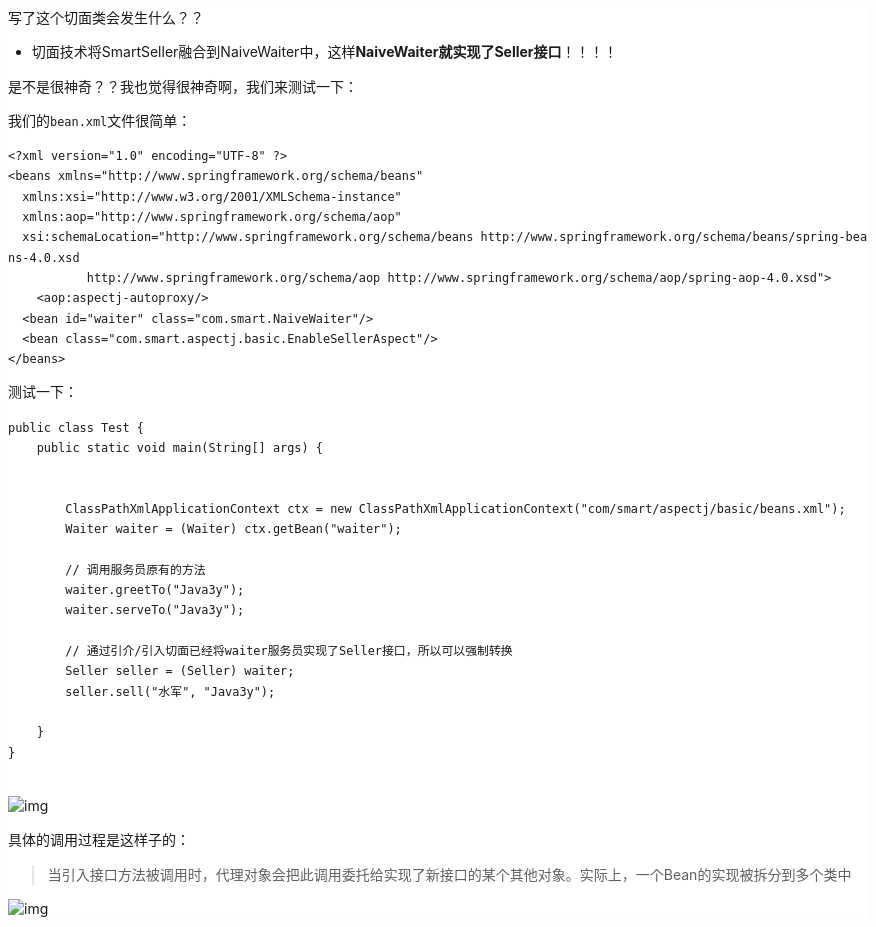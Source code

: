 写了这个切面类会发生什么？？

- 切面技术将SmartSeller融合到NaiveWaiter中，这样**NaiveWaiter就实现了Seller接口**！！！！

是不是很神奇？？我也觉得很神奇啊，我们来测试一下：

我们的`bean.xml`文件很简单：

```
<?xml version="1.0" encoding="UTF-8" ?>
<beans xmlns="http://www.springframework.org/schema/beans"
  xmlns:xsi="http://www.w3.org/2001/XMLSchema-instance"
  xmlns:aop="http://www.springframework.org/schema/aop"
  xsi:schemaLocation="http://www.springframework.org/schema/beans http://www.springframework.org/schema/beans/spring-beans-4.0.xsd
           http://www.springframework.org/schema/aop http://www.springframework.org/schema/aop/spring-aop-4.0.xsd">
    <aop:aspectj-autoproxy/>
  <bean id="waiter" class="com.smart.NaiveWaiter"/>
  <bean class="com.smart.aspectj.basic.EnableSellerAspect"/>
</beans>
```

测试一下：

```
public class Test {
    public static void main(String[] args) {


        ClassPathXmlApplicationContext ctx = new ClassPathXmlApplicationContext("com/smart/aspectj/basic/beans.xml");
        Waiter waiter = (Waiter) ctx.getBean("waiter");

        // 调用服务员原有的方法
        waiter.greetTo("Java3y");
        waiter.serveTo("Java3y");

        // 通过引介/引入切面已经将waiter服务员实现了Seller接口，所以可以强制转换
        Seller seller = (Seller) waiter;
        seller.sell("水军", "Java3y");

    }
}


```

![img](https://zkunm-markdown-images.oss-cn-shanghai.aliyuncs.com/img/20201212161427.png)

具体的调用过程是这样子的：

> 当引入接口方法被调用时，代理对象会把此调用委托给实现了新接口的某个其他对象。实际上，一个Bean的实现被拆分到多个类中

![img](https://zkunm-markdown-images.oss-cn-shanghai.aliyuncs.com/img/20201212161429.png)
